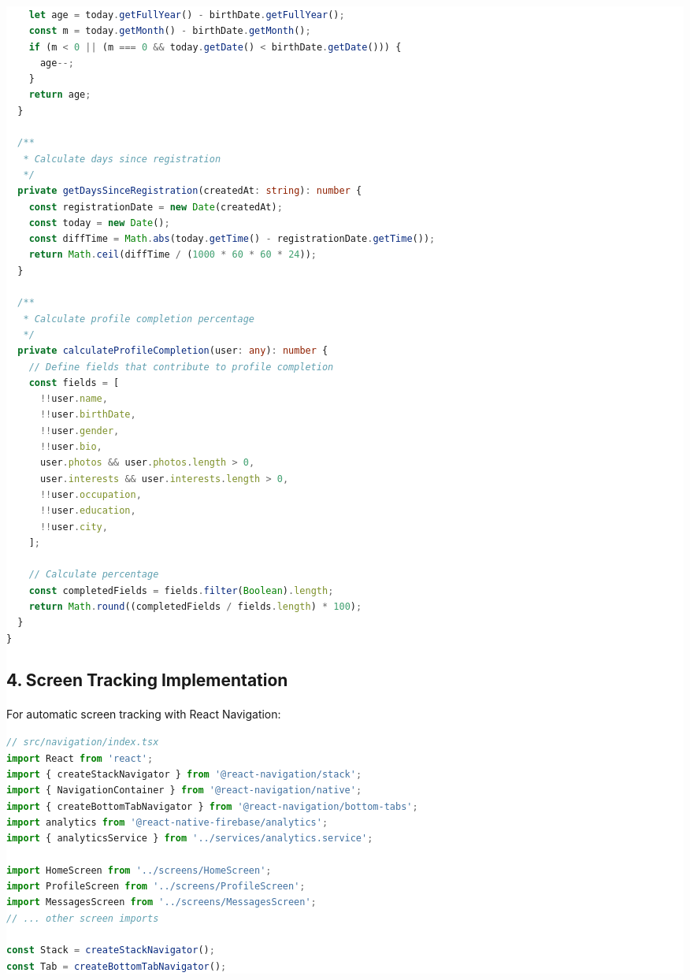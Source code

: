 ```typescript
    let age = today.getFullYear() - birthDate.getFullYear();
    const m = today.getMonth() - birthDate.getMonth();
    if (m < 0 || (m === 0 && today.getDate() < birthDate.getDate())) {
      age--;
    }
    return age;
  }

  /**
   * Calculate days since registration
   */
  private getDaysSinceRegistration(createdAt: string): number {
    const registrationDate = new Date(createdAt);
    const today = new Date();
    const diffTime = Math.abs(today.getTime() - registrationDate.getTime());
    return Math.ceil(diffTime / (1000 * 60 * 60 * 24));
  }

  /**
   * Calculate profile completion percentage
   */
  private calculateProfileCompletion(user: any): number {
    // Define fields that contribute to profile completion
    const fields = [
      !!user.name,
      !!user.birthDate,
      !!user.gender,
      !!user.bio,
      user.photos && user.photos.length > 0,
      user.interests && user.interests.length > 0,
      !!user.occupation,
      !!user.education,
      !!user.city,
    ];
    
    // Calculate percentage
    const completedFields = fields.filter(Boolean).length;
    return Math.round((completedFields / fields.length) * 100);
  }
}
```

## 4. Screen Tracking Implementation

For automatic screen tracking with React Navigation:

```typescript
// src/navigation/index.tsx
import React from 'react';
import { createStackNavigator } from '@react-navigation/stack';
import { NavigationContainer } from '@react-navigation/native';
import { createBottomTabNavigator } from '@react-navigation/bottom-tabs';
import analytics from '@react-native-firebase/analytics';
import { analyticsService } from '../services/analytics.service';

import HomeScreen from '../screens/HomeScreen';
import ProfileScreen from '../screens/ProfileScreen';
import MessagesScreen from '../screens/MessagesScreen';
// ... other screen imports

const Stack = createStackNavigator();
const Tab = createBottomTabNavigator();

```